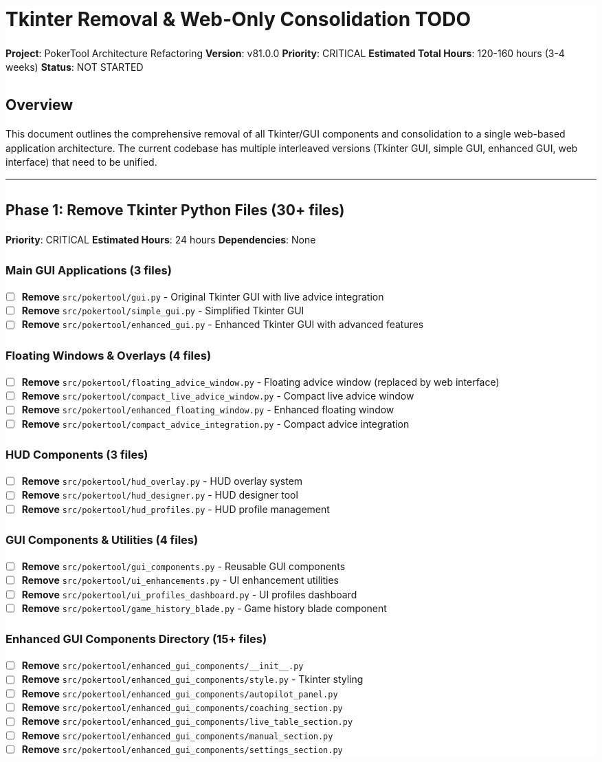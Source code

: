 # Tkinter Removal & Web-Only Consolidation TODO

**Project**: PokerTool Architecture Refactoring
**Version**: v81.0.0
**Priority**: CRITICAL
**Estimated Total Hours**: 120-160 hours (3-4 weeks)
**Status**: NOT STARTED

## Overview

This document outlines the comprehensive removal of all Tkinter/GUI components and consolidation to a single web-based application architecture. The current codebase has multiple interleaved versions (Tkinter GUI, simple GUI, enhanced GUI, web interface) that need to be unified.

---

## Phase 1: Remove Tkinter Python Files (30+ files)

**Priority**: CRITICAL
**Estimated Hours**: 24 hours
**Dependencies**: None

### Main GUI Applications (3 files)
- [ ] **Remove** `src/pokertool/gui.py` - Original Tkinter GUI with live advice integration
- [ ] **Remove** `src/pokertool/simple_gui.py` - Simplified Tkinter GUI
- [ ] **Remove** `src/pokertool/enhanced_gui.py` - Enhanced Tkinter GUI with advanced features

### Floating Windows & Overlays (4 files)
- [ ] **Remove** `src/pokertool/floating_advice_window.py` - Floating advice window (replaced by web interface)
- [ ] **Remove** `src/pokertool/compact_live_advice_window.py` - Compact live advice window
- [ ] **Remove** `src/pokertool/enhanced_floating_window.py` - Enhanced floating window
- [ ] **Remove** `src/pokertool/compact_advice_integration.py` - Compact advice integration

### HUD Components (3 files)
- [ ] **Remove** `src/pokertool/hud_overlay.py` - HUD overlay system
- [ ] **Remove** `src/pokertool/hud_designer.py` - HUD designer tool
- [ ] **Remove** `src/pokertool/hud_profiles.py` - HUD profile management

### GUI Components & Utilities (4 files)
- [ ] **Remove** `src/pokertool/gui_components.py` - Reusable GUI components
- [ ] **Remove** `src/pokertool/ui_enhancements.py` - UI enhancement utilities
- [ ] **Remove** `src/pokertool/ui_profiles_dashboard.py` - UI profiles dashboard
- [ ] **Remove** `src/pokertool/game_history_blade.py` - Game history blade component

### Enhanced GUI Components Directory (15+ files)
- [ ] **Remove** `src/pokertool/enhanced_gui_components/__init__.py`
- [ ] **Remove** `src/pokertool/enhanced_gui_components/style.py` - Tkinter styling
- [ ] **Remove** `src/pokertool/enhanced_gui_components/autopilot_panel.py`
- [ ] **Remove** `src/pokertool/enhanced_gui_components/coaching_section.py`
- [ ] **Remove** `src/pokertool/enhanced_gui_components/live_table_section.py`
- [ ] **Remove** `src/pokertool/enhanced_gui_components/manual_section.py`
- [ ] **Remove** `src/pokertool/enhanced_gui_components/settings_section.py`
